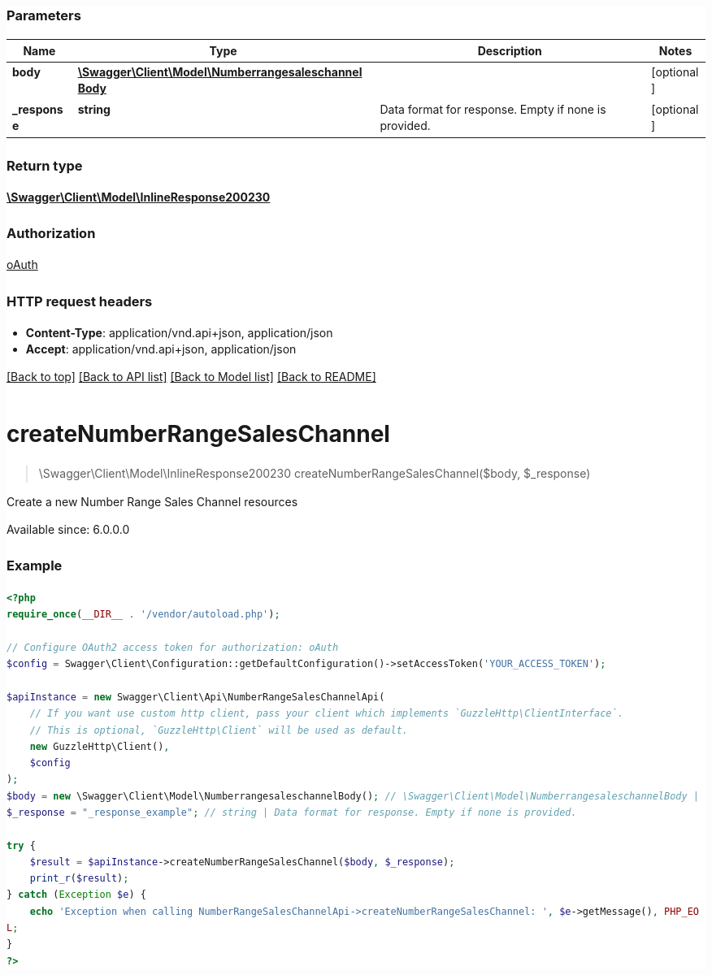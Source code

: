 ### Parameters

Name | Type | Description  | Notes
------------- | ------------- | ------------- | -------------
 **body** | [**\Swagger\Client\Model\NumberrangesaleschannelBody**](../Model/NumberrangesaleschannelBody.md)|  | [optional]
 **_response** | **string**| Data format for response. Empty if none is provided. | [optional]

### Return type

[**\Swagger\Client\Model\InlineResponse200230**](../Model/InlineResponse200230.md)

### Authorization

[oAuth](../../README.md#oAuth)

### HTTP request headers

 - **Content-Type**: application/vnd.api+json, application/json
 - **Accept**: application/vnd.api+json, application/json

[[Back to top]](#) [[Back to API list]](../../README.md#documentation-for-api-endpoints) [[Back to Model list]](../../README.md#documentation-for-models) [[Back to README]](../../README.md)

# **createNumberRangeSalesChannel**
> \Swagger\Client\Model\InlineResponse200230 createNumberRangeSalesChannel($body, $_response)

Create a new Number Range Sales Channel resources

Available since: 6.0.0.0

### Example
```php
<?php
require_once(__DIR__ . '/vendor/autoload.php');

// Configure OAuth2 access token for authorization: oAuth
$config = Swagger\Client\Configuration::getDefaultConfiguration()->setAccessToken('YOUR_ACCESS_TOKEN');

$apiInstance = new Swagger\Client\Api\NumberRangeSalesChannelApi(
    // If you want use custom http client, pass your client which implements `GuzzleHttp\ClientInterface`.
    // This is optional, `GuzzleHttp\Client` will be used as default.
    new GuzzleHttp\Client(),
    $config
);
$body = new \Swagger\Client\Model\NumberrangesaleschannelBody(); // \Swagger\Client\Model\NumberrangesaleschannelBody | 
$_response = "_response_example"; // string | Data format for response. Empty if none is provided.

try {
    $result = $apiInstance->createNumberRangeSalesChannel($body, $_response);
    print_r($result);
} catch (Exception $e) {
    echo 'Exception when calling NumberRangeSalesChannelApi->createNumberRangeSalesChannel: ', $e->getMessage(), PHP_EOL;
}
?>
```
